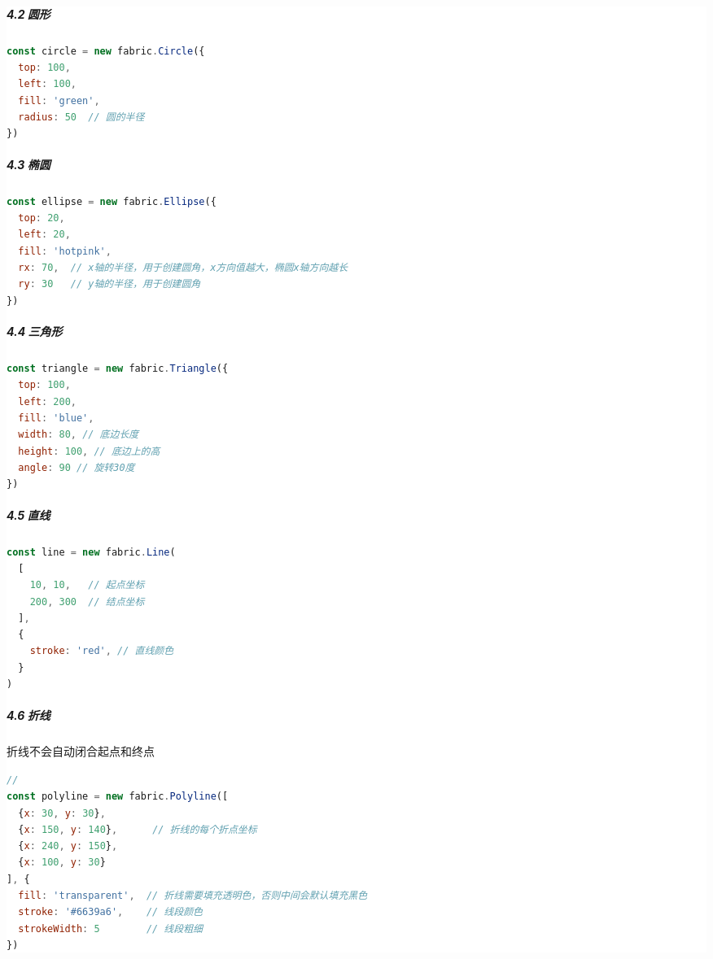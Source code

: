 ##### 4.2 圆形

```js
const circle = new fabric.Circle({
  top: 100,
  left: 100,
  fill: 'green',
  radius: 50  // 圆的半径
})
```

##### 4.3 椭圆

```js
const ellipse = new fabric.Ellipse({
  top: 20,
  left: 20,
  fill: 'hotpink',
  rx: 70,  // x轴的半径，用于创建圆角，x方向值越大，椭圆x轴方向越长
  ry: 30   // y轴的半径，用于创建圆角
})
```

##### 4.4 三角形

```js
const triangle = new fabric.Triangle({
  top: 100,
  left: 200,
  fill: 'blue',
  width: 80, // 底边长度
  height: 100, // 底边上的高
  angle: 90 // 旋转30度
})
```

##### 4.5 直线

```js
const line = new fabric.Line(
  [
    10, 10,   // 起点坐标
    200, 300  // 结点坐标
  ],
  {
    stroke: 'red', // 直线颜色
  }
)
```

##### 4.6 折线

折线不会自动闭合起点和终点

```js
// 
const polyline = new fabric.Polyline([
  {x: 30, y: 30},
  {x: 150, y: 140},      // 折线的每个折点坐标
  {x: 240, y: 150},
  {x: 100, y: 30}
], {
  fill: 'transparent',  // 折线需要填充透明色，否则中间会默认填充黑色
  stroke: '#6639a6',    // 线段颜色
  strokeWidth: 5        // 线段粗细
})
```
